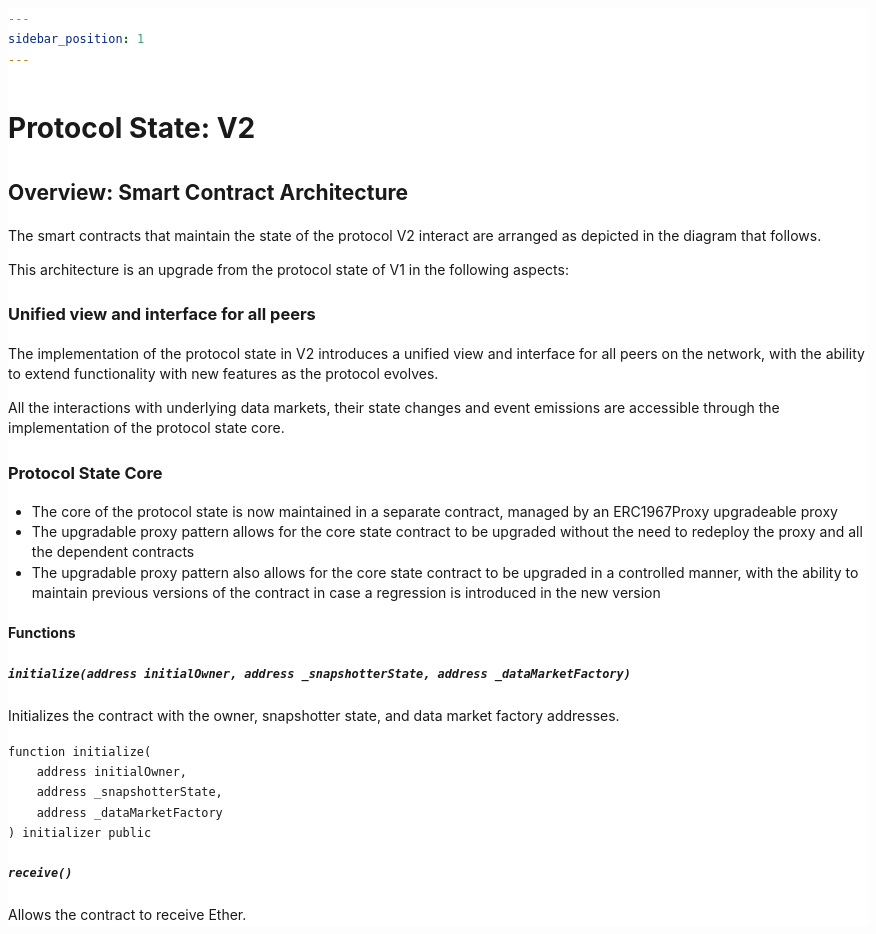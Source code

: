 ```yaml
---
sidebar_position: 1
---
```


# Protocol State: V2

## Overview: Smart Contract Architecture

The smart contracts that maintain the state of the protocol V2 interact are arranged as depicted in the diagram that follows.

This architecture is an upgrade from the protocol state of V1 in the following aspects:

### Unified view and interface for all peers

The implementation of the protocol state in V2 introduces a unified view and interface for all peers on the network, with the ability to extend functionality with new features as the protocol evolves.

All the interactions with underlying data markets, their state changes and event emissions are accessible through the implementation of the protocol state core.


### Protocol State Core
* The core of the protocol state is now maintained in a separate contract, managed by an ERC1967Proxy upgradeable proxy
* The upgradable proxy pattern allows for the core state contract to be upgraded without the need to redeploy the proxy and all the dependent contracts
* The upgradable proxy pattern also allows for the core state contract to be upgraded in a controlled manner, with the ability to maintain previous versions of the contract in case a regression is introduced in the new version

#### Functions

##### `initialize(address initialOwner, address _snapshotterState, address _dataMarketFactory)`

Initializes the contract with the owner, snapshotter state, and data market factory addresses.

```solidity
function initialize(
    address initialOwner,
    address _snapshotterState,
    address _dataMarketFactory
) initializer public
```

##### `receive()`

Allows the contract to receive Ether.
